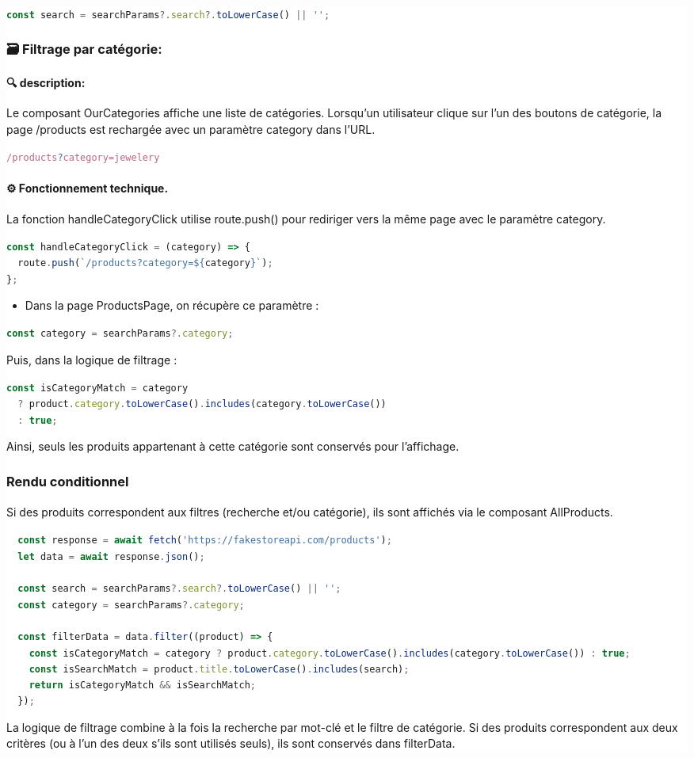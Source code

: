 ```js
const search = searchParams?.search?.toLowerCase() || '';
```

### 🗃️ Filtrage par catégorie:

#### 🔍 description:
Le composant OurCategories affiche une liste de catégories. Lorsqu’un utilisateur clique sur l’un des boutons de catégorie, la page /products est rechargée avec un paramètre category dans l’URL.

```js
/products?category=jewelery
```

#### ⚙️ Fonctionnement technique.
La fonction handleCategoryClick utilise route.push() pour rediriger vers la même page avec le paramètre category.

```js
const handleCategoryClick = (category) => {
  route.push(`/products?category=${category}`);
};
```
- Dans la page ProductsPage, on récupère ce paramètre :

```js
const category = searchParams?.category;
```
Puis, dans la logique de filtrage :

```js
const isCategoryMatch = category
  ? product.category.toLowerCase().includes(category.toLowerCase())
  : true;
```
Ainsi, seuls les produits appartenant à cette catégorie sont conservés pour l’affichage.

### Rendu conditionnel

Si des produits correspondent aux filtres (recherche et/ou catégorie), ils sont affichés via le composant AllProducts.

```js
  const response = await fetch('https://fakestoreapi.com/products');
  let data = await response.json();

  const search = searchParams?.search?.toLowerCase() || '';
  const category = searchParams?.category;

  const filterData = data.filter((product) => {
    const isCategoryMatch = category ? product.category.toLowerCase().includes(category.toLowerCase()) : true;
    const isSearchMatch = product.title.toLowerCase().includes(search);
    return isCategoryMatch && isSearchMatch;
  });
```
La logique de filtrage combine à la fois la recherche par mot-clé et le filtre de catégorie. Si des produits correspondent aux deux critères (ou à l’un des deux s’ils sont utilisés seuls), ils sont conservés dans filterData.
